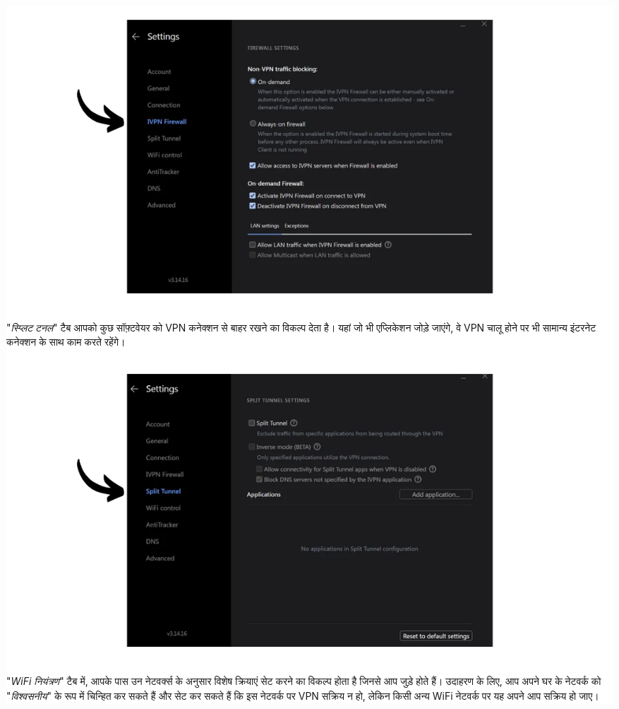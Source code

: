 ![IVPN](assets/notext/29.webp)

"*स्प्लिट टनल*" टैब आपको कुछ सॉफ़्टवेयर को VPN कनेक्शन से बाहर रखने का विकल्प देता है। यहां जो भी एप्लिकेशन जोड़े जाएंगे, वे VPN चालू होने पर भी सामान्य इंटरनेट कनेक्शन के साथ काम करते रहेंगे।

![IVPN](assets/notext/30.webp)

"*WiFi नियंत्रण*" टैब में, आपके पास उन नेटवर्क्स के अनुसार विशेष क्रियाएं सेट करने का विकल्प होता है जिनसे आप जुड़े होते हैं। उदाहरण के लिए, आप अपने घर के नेटवर्क को "*विश्वसनीय*" के रूप में चिन्हित कर सकते हैं और सेट कर सकते हैं कि इस नेटवर्क पर VPN सक्रिय न हो, लेकिन किसी अन्य WiFi नेटवर्क पर यह अपने आप सक्रिय हो जाए।
